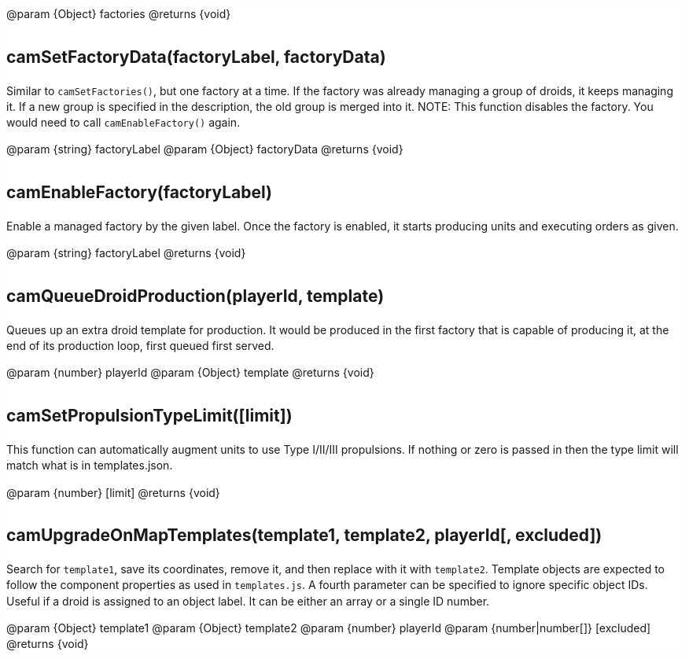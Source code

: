 @param {Object} factories
@returns {void}

## camSetFactoryData(factoryLabel, factoryData)

Similar to `camSetFactories()`, but one factory at a time.
If the factory was already managing a group of droids, it keeps managing it.
If a new group is specified in the description, the old group is merged into it.
NOTE: This function disables the factory. You would need to call `camEnableFactory()` again.

@param {string} factoryLabel
@param {Object} factoryData
@returns {void}

## camEnableFactory(factoryLabel)

Enable a managed factory by the given label.
Once the factory is enabled, it starts producing units and executing orders as given.

@param {string} factoryLabel
@returns {void}

## camQueueDroidProduction(playerId, template)

Queues up an extra droid template for production.
It would be produced in the first factory that is capable of producing it,
at the end of its production loop, first queued first served.

@param {number} playerId
@param {Object} template
@returns {void}

## camSetPropulsionTypeLimit([limit])

This function can automatically augment units to use Type I/II/III propulsions.
If nothing or zero is passed in then the type limit will match what is in templates.json.

@param {number} [limit]
@returns {void}

## camUpgradeOnMapTemplates(template1, template2, playerId[, excluded])

Search for `template1`, save its coordinates, remove it, and then replace with it with `template2`.
Template objects are expected to follow the component properties as used in `templates.js`.
A fourth parameter can be specified to ignore specific object IDs.
Useful if a droid is assigned to an object label. It can be either an array or a single ID number.

@param {Object} template1
@param {Object} template2
@param {number} playerId
@param {number|number[]} [excluded]
@returns {void}
